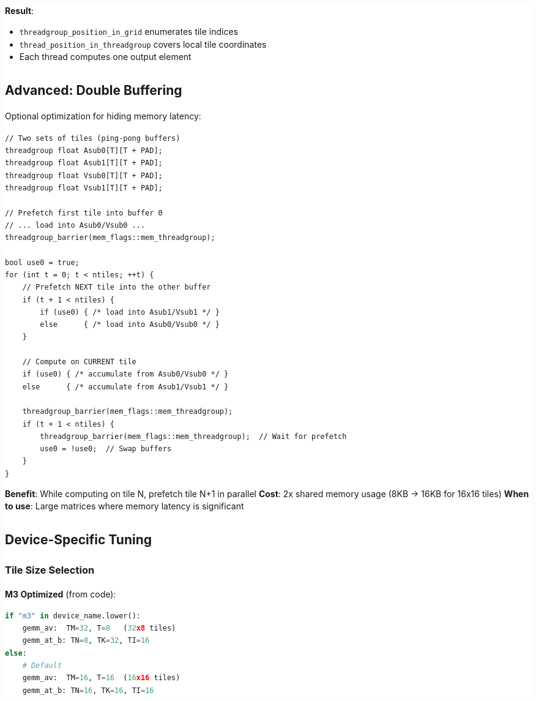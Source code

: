 **Result**:
- `threadgroup_position_in_grid` enumerates tile indices
- `thread_position_in_threadgroup` covers local tile coordinates
- Each thread computes one output element

## Advanced: Double Buffering

Optional optimization for hiding memory latency:

```metal
// Two sets of tiles (ping-pong buffers)
threadgroup float Asub0[T][T + PAD];
threadgroup float Asub1[T][T + PAD];
threadgroup float Vsub0[T][T + PAD];
threadgroup float Vsub1[T][T + PAD];

// Prefetch first tile into buffer 0
// ... load into Asub0/Vsub0 ...
threadgroup_barrier(mem_flags::mem_threadgroup);

bool use0 = true;
for (int t = 0; t < ntiles; ++t) {
    // Prefetch NEXT tile into the other buffer
    if (t + 1 < ntiles) {
        if (use0) { /* load into Asub1/Vsub1 */ }
        else      { /* load into Asub0/Vsub0 */ }
    }
    
    // Compute on CURRENT tile
    if (use0) { /* accumulate from Asub0/Vsub0 */ }
    else      { /* accumulate from Asub1/Vsub1 */ }
    
    threadgroup_barrier(mem_flags::mem_threadgroup);
    if (t + 1 < ntiles) {
        threadgroup_barrier(mem_flags::mem_threadgroup);  // Wait for prefetch
        use0 = !use0;  // Swap buffers
    }
}
```

**Benefit**: While computing on tile N, prefetch tile N+1 in parallel
**Cost**: 2x shared memory usage (8KB → 16KB for 16x16 tiles)
**When to use**: Large matrices where memory latency is significant

## Device-Specific Tuning

### Tile Size Selection

**M3 Optimized** (from code):
```python
if "m3" in device_name.lower():
    gemm_av:  TM=32, T=8   (32x8 tiles)
    gemm_at_b: TN=8, TK=32, TI=16
else:
    # Default
    gemm_av:  TM=16, T=16  (16x16 tiles)
    gemm_at_b: TN=16, TK=16, TI=16
```
